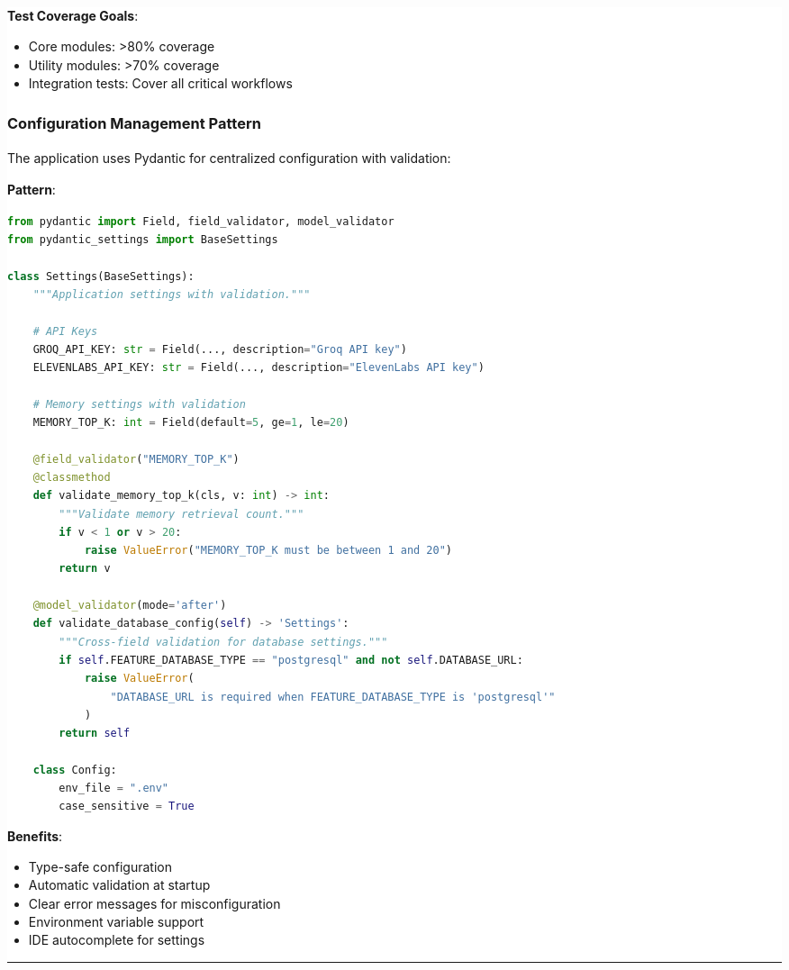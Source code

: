 **Test Coverage Goals**:
- Core modules: >80% coverage
- Utility modules: >70% coverage
- Integration tests: Cover all critical workflows

### Configuration Management Pattern

The application uses Pydantic for centralized configuration with validation:

**Pattern**:

```python
from pydantic import Field, field_validator, model_validator
from pydantic_settings import BaseSettings

class Settings(BaseSettings):
    """Application settings with validation."""

    # API Keys
    GROQ_API_KEY: str = Field(..., description="Groq API key")
    ELEVENLABS_API_KEY: str = Field(..., description="ElevenLabs API key")

    # Memory settings with validation
    MEMORY_TOP_K: int = Field(default=5, ge=1, le=20)

    @field_validator("MEMORY_TOP_K")
    @classmethod
    def validate_memory_top_k(cls, v: int) -> int:
        """Validate memory retrieval count."""
        if v < 1 or v > 20:
            raise ValueError("MEMORY_TOP_K must be between 1 and 20")
        return v

    @model_validator(mode='after')
    def validate_database_config(self) -> 'Settings':
        """Cross-field validation for database settings."""
        if self.FEATURE_DATABASE_TYPE == "postgresql" and not self.DATABASE_URL:
            raise ValueError(
                "DATABASE_URL is required when FEATURE_DATABASE_TYPE is 'postgresql'"
            )
        return self

    class Config:
        env_file = ".env"
        case_sensitive = True
```

**Benefits**:
- Type-safe configuration
- Automatic validation at startup
- Clear error messages for misconfiguration
- Environment variable support
- IDE autocomplete for settings

---